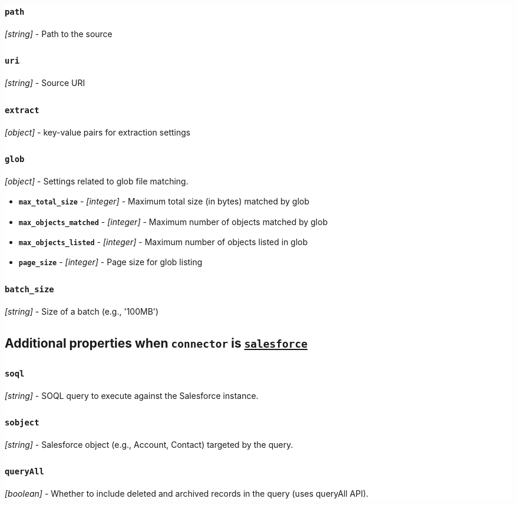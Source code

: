 ### `path`

_[string]_ - Path to the source 

### `uri`

_[string]_ - Source URI 

### `extract`

_[object]_ - key-value pairs for extraction settings 

### `glob`

_[object]_ - Settings related to glob file matching. 

  - **`max_total_size`** - _[integer]_ - Maximum total size (in bytes) matched by glob 

  - **`max_objects_matched`** - _[integer]_ - Maximum number of objects matched by glob 

  - **`max_objects_listed`** - _[integer]_ - Maximum number of objects listed in glob 

  - **`page_size`** - _[integer]_ - Page size for glob listing 

### `batch_size`

_[string]_ - Size of a batch (e.g., '100MB') 

## Additional properties when `connector` is [`salesforce`](./connector#salesforce)

### `soql`

_[string]_ - SOQL query to execute against the Salesforce instance. 

### `sobject`

_[string]_ - Salesforce object (e.g., Account, Contact) targeted by the query. 

### `queryAll`

_[boolean]_ - Whether to include deleted and archived records in the query (uses queryAll API). 